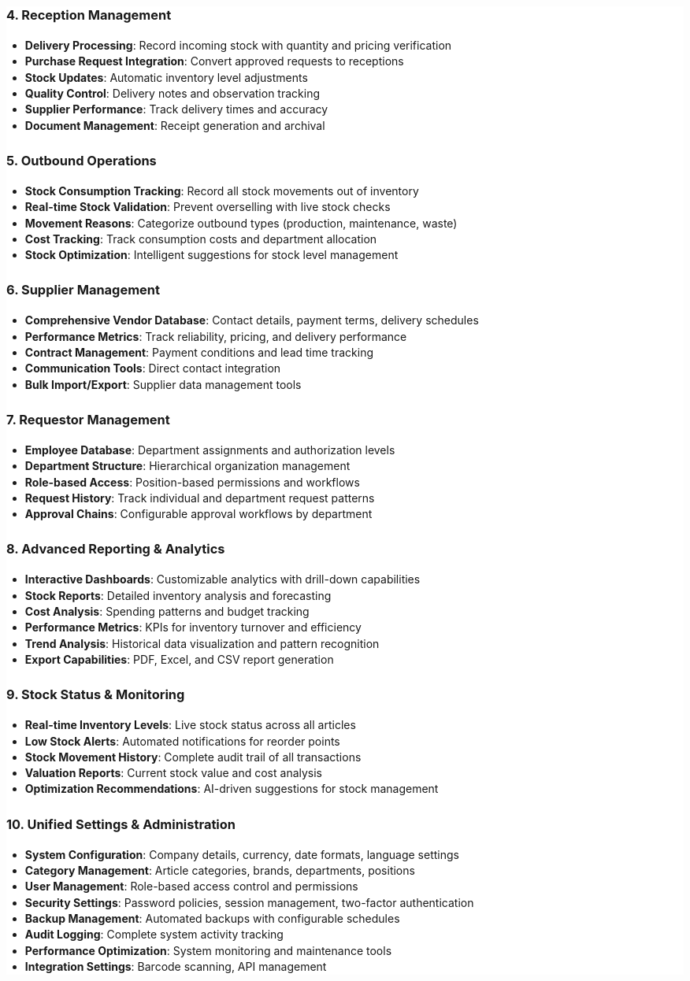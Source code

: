 ### 4. Reception Management
- **Delivery Processing**: Record incoming stock with quantity and pricing verification
- **Purchase Request Integration**: Convert approved requests to receptions
- **Stock Updates**: Automatic inventory level adjustments
- **Quality Control**: Delivery notes and observation tracking
- **Supplier Performance**: Track delivery times and accuracy
- **Document Management**: Receipt generation and archival

### 5. Outbound Operations
- **Stock Consumption Tracking**: Record all stock movements out of inventory
- **Real-time Stock Validation**: Prevent overselling with live stock checks
- **Movement Reasons**: Categorize outbound types (production, maintenance, waste)
- **Cost Tracking**: Track consumption costs and department allocation
- **Stock Optimization**: Intelligent suggestions for stock level management

### 6. Supplier Management
- **Comprehensive Vendor Database**: Contact details, payment terms, delivery schedules
- **Performance Metrics**: Track reliability, pricing, and delivery performance
- **Contract Management**: Payment conditions and lead time tracking
- **Communication Tools**: Direct contact integration
- **Bulk Import/Export**: Supplier data management tools

### 7. Requestor Management
- **Employee Database**: Department assignments and authorization levels
- **Department Structure**: Hierarchical organization management
- **Role-based Access**: Position-based permissions and workflows
- **Request History**: Track individual and department request patterns
- **Approval Chains**: Configurable approval workflows by department

### 8. Advanced Reporting & Analytics
- **Interactive Dashboards**: Customizable analytics with drill-down capabilities
- **Stock Reports**: Detailed inventory analysis and forecasting
- **Cost Analysis**: Spending patterns and budget tracking
- **Performance Metrics**: KPIs for inventory turnover and efficiency
- **Trend Analysis**: Historical data visualization and pattern recognition
- **Export Capabilities**: PDF, Excel, and CSV report generation

### 9. Stock Status & Monitoring
- **Real-time Inventory Levels**: Live stock status across all articles
- **Low Stock Alerts**: Automated notifications for reorder points
- **Stock Movement History**: Complete audit trail of all transactions
- **Valuation Reports**: Current stock value and cost analysis
- **Optimization Recommendations**: AI-driven suggestions for stock management

### 10. Unified Settings & Administration
- **System Configuration**: Company details, currency, date formats, language settings
- **Category Management**: Article categories, brands, departments, positions
- **User Management**: Role-based access control and permissions
- **Security Settings**: Password policies, session management, two-factor authentication
- **Backup Management**: Automated backups with configurable schedules
- **Audit Logging**: Complete system activity tracking
- **Performance Optimization**: System monitoring and maintenance tools
- **Integration Settings**: Barcode scanning, API management
